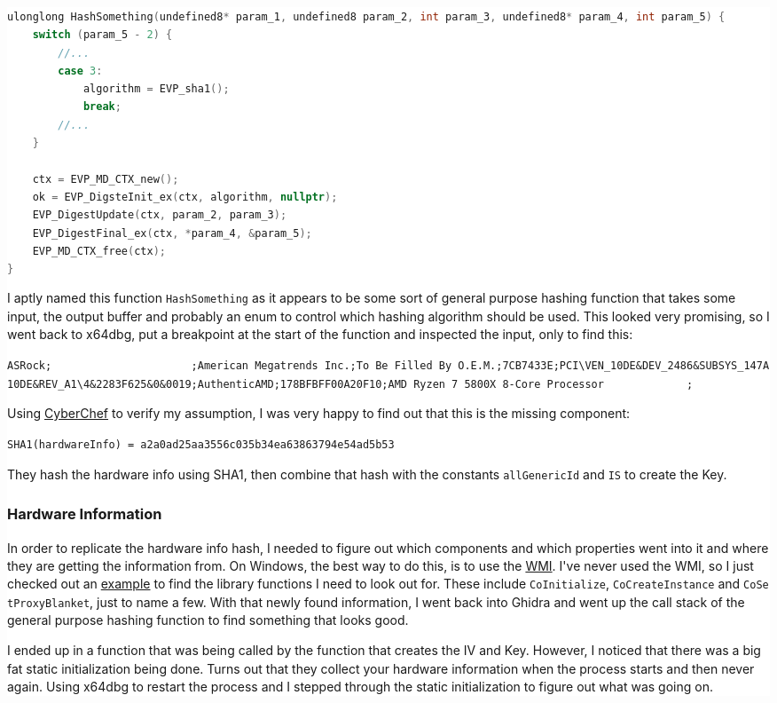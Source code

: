 ```c++
ulonglong HashSomething(undefined8* param_1, undefined8 param_2, int param_3, undefined8* param_4, int param_5) {
    switch (param_5 - 2) {
        //...
        case 3:
            algorithm = EVP_sha1();
            break;
        //...
    }

    ctx = EVP_MD_CTX_new();
    ok = EVP_DigsteInit_ex(ctx, algorithm, nullptr);
    EVP_DigestUpdate(ctx, param_2, param_3);
    EVP_DigestFinal_ex(ctx, *param_4, &param_5);
    EVP_MD_CTX_free(ctx);
}
```

I aptly named this function `HashSomething` as it appears to be some sort of general purpose hashing function that takes some input, the output buffer and probably an enum to control which hashing algorithm should be used. This looked very promising, so I went back to x64dbg, put a breakpoint at the start of the function and inspected the input, only to find this:

```txt
ASRock;                      ;American Megatrends Inc.;To Be Filled By O.E.M.;7CB7433E;PCI\VEN_10DE&DEV_2486&SUBSYS_147A10DE&REV_A1\4&2283F625&0&0019;AuthenticAMD;178BFBFF00A20F10;AMD Ryzen 7 5800X 8-Core Processor             ;
```

Using [CyberChef](https://gchq.github.io/CyberChef/#recipe=SHA1(80)&input=QVNSb2NrOyAgICAgICAgICAgICAgICAgICAgICA7QW1lcmljYW4gTWVnYXRyZW5kcyBJbmMuO1RvIEJlIEZpbGxlZCBCeSBPLkUuTS47N0NCNzQzM0U7UENJXFZFTl8xMERFJkRFVl8yNDg2JlNVQlNZU18xNDdBMTBERSZSRVZfQTFcNCYyMjgzRjYyNSYwJjAwMTk7QXV0aGVudGljQU1EOzE3OEJGQkZGMDBBMjBGMTA7QU1EIFJ5emVuIDcgNTgwMFggOC1Db3JlIFByb2Nlc3NvciAgICAgICAgICAgICA7) to verify my assumption, I was very happy to find out that this is the missing component:

```
SHA1(hardwareInfo) = a2a0ad25aa3556c035b34ea63863794e54ad5b53
```

They hash the hardware info using SHA1, then combine that hash with the constants `allGenericId` and `IS` to create the Key.

### Hardware Information

In order to replicate the hardware info hash, I needed to figure out which components and which properties went into it and where they are getting the information from. On Windows, the best way to do this, is to use the [WMI](https://learn.microsoft.com/en-us/windows/win32/wmisdk/about-wmi). I've never used the WMI, so I just checked out an [example](https://learn.microsoft.com/en-us/windows/win32/wmisdk/example--getting-wmi-data-from-the-local-computer-asynchronously) to find the library functions I need to look out for. These include `CoInitialize`, `CoCreateInstance` and `CoSetProxyBlanket`, just to name a few. With that newly found information, I went back into Ghidra and went up the call stack of the general purpose hashing function to find something that looks good.

I ended up in a function that was being called by the function that creates the IV and Key. However, I noticed that there was a big fat static initialization being done. Turns out that they collect your hardware information when the process starts and then never again. Using x64dbg to restart the process and I stepped through the static initialization to figure out what was going on.
